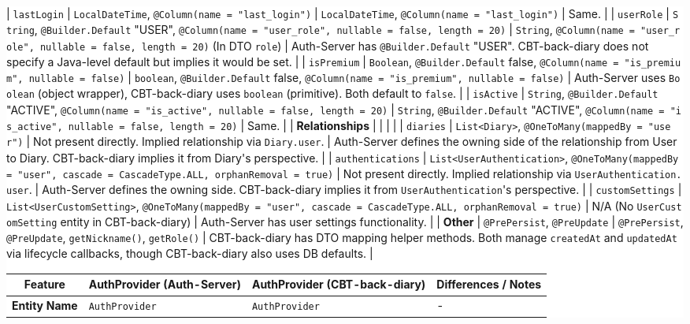 | `lastLogin`       | `LocalDateTime`, `@Column(name = "last_login")`                                                              | `LocalDateTime`, `@Column(name = "last_login")`                                                                                                                                           | Same.                                                                                                                                                        |
| `userRole`        | `String`, `@Builder.Default` "USER", `@Column(name = "user_role", nullable = false, length = 20)`            | `String`, `@Column(name = "user_role", nullable = false, length = 20)` (In DTO `role`)                                                                                                    | Auth-Server has `@Builder.Default` "USER". CBT-back-diary does not specify a Java-level default but implies it would be set.                                 |
| `isPremium`       | `Boolean`, `@Builder.Default` false, `@Column(name = "is_premium", nullable = false)`                        | `boolean`, `@Builder.Default` false, `@Column(name = "is_premium", nullable = false)`                                                                                                     | Auth-Server uses `Boolean` (object wrapper), CBT-back-diary uses `boolean` (primitive). Both default to `false`.                                             |
| `isActive`        | `String`, `@Builder.Default` "ACTIVE", `@Column(name = "is_active", nullable = false, length = 20)`          | `String`, `@Builder.Default` "ACTIVE", `@Column(name = "is_active", nullable = false, length = 20)`                                                                                       | Same.                                                                                                                                                        |
| **Relationships** |                                                                                                              |                                                                                                                                                                                           |                                                                                                                                                              |
| `diaries`         | `List<Diary>`, `@OneToMany(mappedBy = "user")`                                                               | Not present directly. Implied relationship via `Diary.user`.                                                                                                                              | Auth-Server defines the owning side of the relationship from User to Diary. CBT-back-diary implies it from Diary's perspective.                              |
| `authentications` | `List<UserAuthentication>`, `@OneToMany(mappedBy = "user", cascade = CascadeType.ALL, orphanRemoval = true)` | Not present directly. Implied relationship via `UserAuthentication.user`.                                                                                                                 | Auth-Server defines the owning side. CBT-back-diary implies it from `UserAuthentication`'s perspective.                                                      |
| `customSettings`  | `List<UserCustomSetting>`, `@OneToMany(mappedBy = "user", cascade = CascadeType.ALL, orphanRemoval = true)`  | N/A (No `UserCustomSetting` entity in CBT-back-diary)                                                                                                                                     | Auth-Server has user settings functionality.                                                                                                                 |
| **Other**         | `@PrePersist`, `@PreUpdate`                                                                                  | `@PrePersist`, `@PreUpdate`, `getNickname()`, `getRole()`                                                                                                                                 | CBT-back-diary has DTO mapping helper methods. Both manage `createdAt` and `updatedAt` via lifecycle callbacks, though CBT-back-diary also uses DB defaults. |

| Feature               | AuthProvider (Auth-Server)                                                                                                                            | AuthProvider (CBT-back-diary)                                                                                                   | Differences / Notes                                                                                                         |
| --------------------- | ----------------------------------------------------------------------------------------------------------------------------------------------------- | ------------------------------------------------------------------------------------------------------------------------------- | --------------------------------------------------------------------------------------------------------------------------- |
| **Entity Name**       | `AuthProvider`                                                                                                                                        | `AuthProvider`                                                                                                                  | -                                                                                                                           |